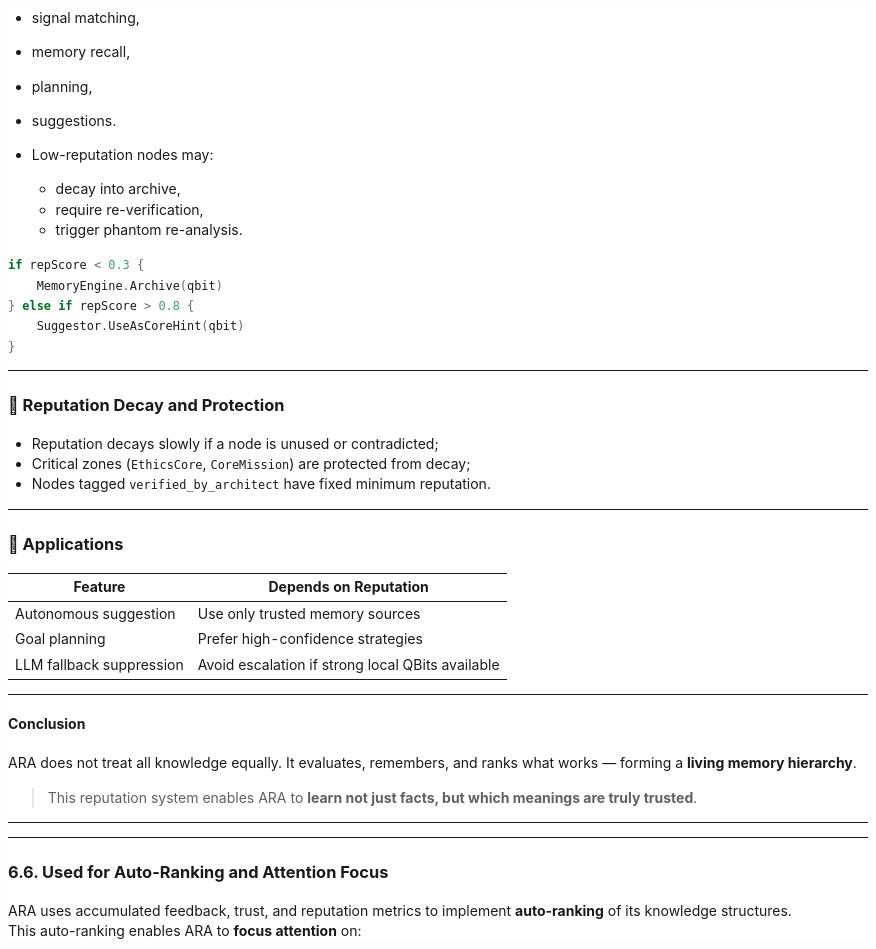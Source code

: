   * signal matching,
  * memory recall,
  * planning,
  * suggestions.

* Low-reputation nodes may:

  * decay into archive,
  * require re-verification,
  * trigger phantom re-analysis.

```go
if repScore < 0.3 {
    MemoryEngine.Archive(qbit)
} else if repScore > 0.8 {
    Suggestor.UseAsCoreHint(qbit)
}
```

---

### 🔐 Reputation Decay and Protection

* Reputation decays slowly if a node is unused or contradicted;
* Critical zones (`EthicsCore`, `CoreMission`) are protected from decay;
* Nodes tagged `verified_by_architect` have fixed minimum reputation.

---

### 🧩 Applications

| Feature                  | Depends on Reputation                            |
| ------------------------ | ------------------------------------------------ |
| Autonomous suggestion    | Use only trusted memory sources                  |
| Goal planning            | Prefer high-confidence strategies                |
| LLM fallback suppression | Avoid escalation if strong local QBits available |

---

#### Conclusion

ARA does not treat all knowledge equally.
It evaluates, remembers, and ranks what works — forming a **living memory hierarchy**.

> This reputation system enables ARA to **learn not just facts, but which meanings are truly trusted**.

---
---

### 6.6. Used for Auto-Ranking and Attention Focus

ARA uses accumulated feedback, trust, and reputation metrics to implement **auto-ranking** of its knowledge structures.  
This auto-ranking enables ARA to **focus attention** on:
